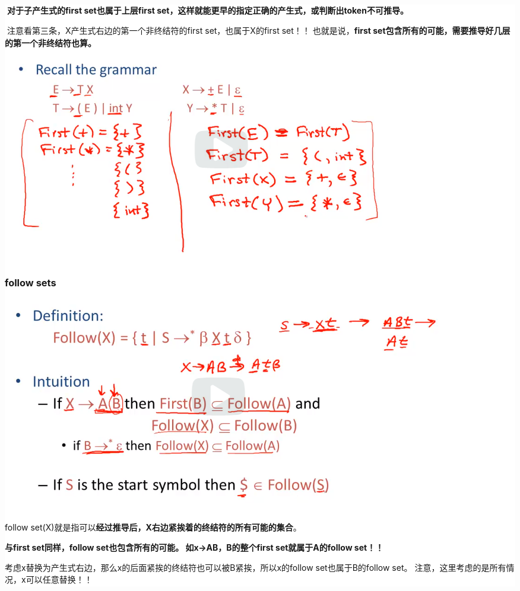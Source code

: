 ​	**对于子产生式的first set也属于上层first set，这样就能更早的指定正确的产生式，或判断出token不可推导。**

​	注意看第三条，X产生式右边的第一个非终结符的first set，也属于X的first set！！    也就是说，**first set包含所有的可能，需要推导好几层的第一个非终结符也算。**

![image-20210131164034778](Parsing.assets/image-20210131164034778.png)



### follow sets

![image-20210131170615532](Parsing.assets/image-20210131170615532.png)

follow set(X)就是指可以**经过推导后，X右边紧挨着的终结符的所有可能的集合**。

**与first set同样，follow set也包含所有的可能。 如x->AB，B的整个first set就属于A的follow set！！**    

​	考虑x替换为产生式右边，那么x的后面紧挨的终结符也可以被B紧挨，所以x的follow set也属于B的follow set。	注意，这里考虑的是所有情况，x可以任意替换！！
